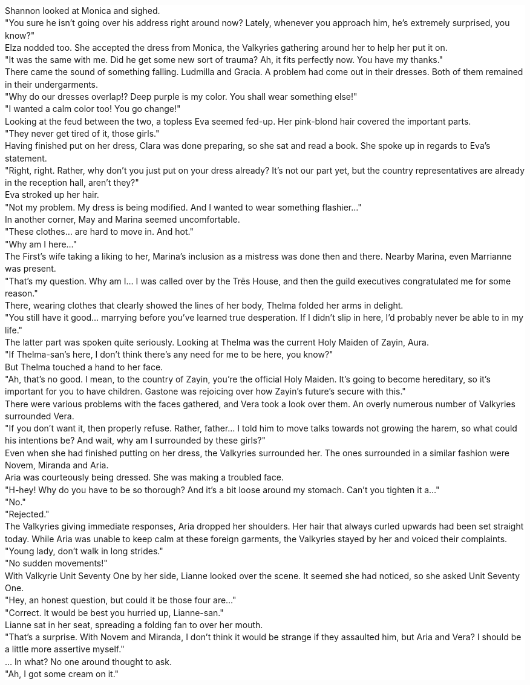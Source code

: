 Shannon looked at Monica and sighed.<br/>
"You sure he isn’t going over his address right around now? Lately, whenever you approach him, he’s extremely surprised, you know?"<br/>
Elza nodded too. She accepted the dress from Monica, the Valkyries gathering around her to help her put it on.<br/>
"It was the same with me. Did he get some new sort of trauma? Ah, it fits perfectly now. You have my thanks."<br/>
There came the sound of something falling. Ludmilla and Gracia. A problem had come out in their dresses. Both of them remained in their undergarments.<br/>
"Why do our dresses overlap!? Deep purple is my color. You shall wear something else!"<br/>
"I wanted a calm color too! You go change!"<br/>
Looking at the feud between the two, a topless Eva seemed fed-up. Her pink-blond hair covered the important parts.<br/>
"They never get tired of it, those girls."<br/>
Having finished put on her dress, Clara was done preparing, so she sat and read a book. She spoke up in regards to Eva’s statement.<br/>
"Right, right. Rather, why don’t you just put on your dress already? It’s not our part yet, but the country representatives are already in the reception hall, aren’t they?"<br/>
Eva stroked up her hair.<br/>
"Not my problem. My dress is being modified. And I wanted to wear something flashier…"<br/>
In another corner, May and Marina seemed uncomfortable.<br/>
"These clothes… are hard to move in. And hot."<br/>
"Why am I here…"<br/>
The First’s wife taking a liking to her, Marina’s inclusion as a mistress was done then and there. Nearby Marina, even Marrianne was present.<br/>
"That’s my question. Why am I… I was called over by the Trēs House, and then the guild executives congratulated me for some reason."<br/>
There, wearing clothes that clearly showed the lines of her body, Thelma folded her arms in delight.<br/>
"You still have it good… marrying before you’ve learned true desperation. If I didn’t slip in here, I’d probably never be able to in my life."<br/>
The latter part was spoken quite seriously. Looking at Thelma was the current Holy Maiden of Zayin, Aura.<br/>
"If Thelma-san’s here, I don’t think there’s any need for me to be here, you know?"<br/>
But Thelma touched a hand to her face.<br/>
"Ah, that’s no good. I mean, to the country of Zayin, you’re the official Holy Maiden. It’s going to become hereditary, so it’s important for you to have children. Gastone was rejoicing over how Zayin’s future’s secure with this."<br/>
There were various problems with the faces gathered, and Vera took a look over them. An overly numerous number of Valkyries surrounded Vera.<br/>
"If you don’t want it, then properly refuse. Rather, father… I told him to move talks towards not growing the harem, so what could his intentions be? And wait, why am I surrounded by these girls?"<br/>
Even when she had finished putting on her dress, the Valkyries surrounded her. The ones surrounded in a similar fashion were Novem, Miranda and Aria.<br/>
Aria was courteously being dressed. She was making a troubled face.<br/>
"H-hey! Why do you have to be so thorough? And it’s a bit loose around my stomach. Can’t you tighten it a…"<br/>
"No."<br/>
"Rejected."<br/>
The Valkyries giving immediate responses, Aria dropped her shoulders. Her hair that always curled upwards had been set straight today. While Aria was unable to keep calm at these foreign garments, the Valkyries stayed by her and voiced their complaints.<br/>
"Young lady, don’t walk in long strides."<br/>
"No sudden movements!"<br/>
With Valkyrie Unit Seventy One by her side, Lianne looked over the scene. It seemed she had noticed, so she asked Unit Seventy One.<br/>
"Hey, an honest question, but could it be those four are…"<br/>
"Correct. It would be best you hurried up, Lianne-san."<br/>
Lianne sat in her seat, spreading a folding fan to over her mouth.<br/>
"That’s a surprise. With Novem and Miranda, I don’t think it would be strange if they assaulted him, but Aria and Vera? I should be a little more assertive myself."<br/>
… In what? No one around thought to ask.<br/>
"Ah, I got some cream on it."<br/>